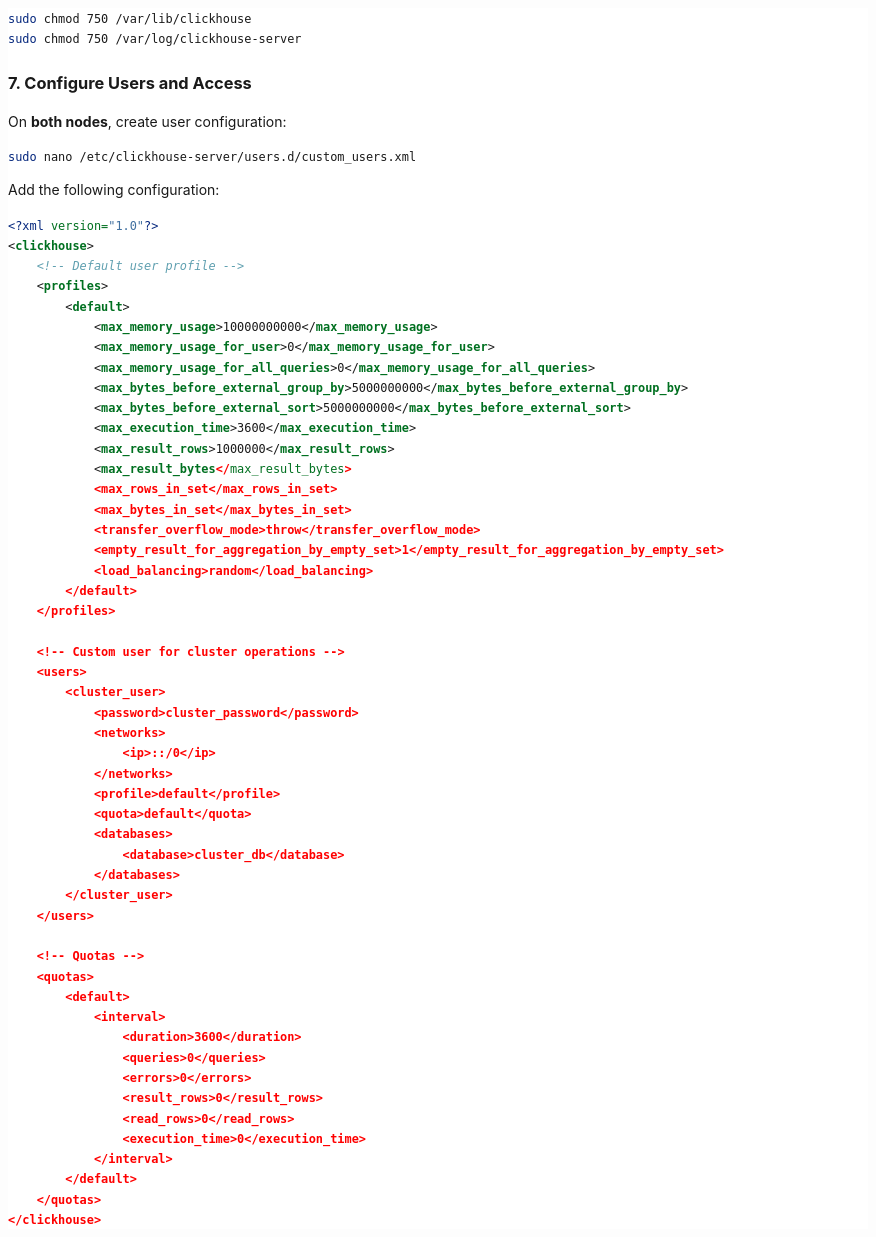 ```bash
sudo chmod 750 /var/lib/clickhouse
sudo chmod 750 /var/log/clickhouse-server
```

### 7. Configure Users and Access

On **both nodes**, create user configuration:
```bash
sudo nano /etc/clickhouse-server/users.d/custom_users.xml
```

Add the following configuration:
```xml
<?xml version="1.0"?>
<clickhouse>
    <!-- Default user profile -->
    <profiles>
        <default>
            <max_memory_usage>10000000000</max_memory_usage>
            <max_memory_usage_for_user>0</max_memory_usage_for_user>
            <max_memory_usage_for_all_queries>0</max_memory_usage_for_all_queries>
            <max_bytes_before_external_group_by>5000000000</max_bytes_before_external_group_by>
            <max_bytes_before_external_sort>5000000000</max_bytes_before_external_sort>
            <max_execution_time>3600</max_execution_time>
            <max_result_rows>1000000</max_result_rows>
            <max_result_bytes</max_result_bytes>
            <max_rows_in_set</max_rows_in_set>
            <max_bytes_in_set</max_bytes_in_set>
            <transfer_overflow_mode>throw</transfer_overflow_mode>
            <empty_result_for_aggregation_by_empty_set>1</empty_result_for_aggregation_by_empty_set>
            <load_balancing>random</load_balancing>
        </default>
    </profiles>

    <!-- Custom user for cluster operations -->
    <users>
        <cluster_user>
            <password>cluster_password</password>
            <networks>
                <ip>::/0</ip>
            </networks>
            <profile>default</profile>
            <quota>default</quota>
            <databases>
                <database>cluster_db</database>
            </databases>
        </cluster_user>
    </users>

    <!-- Quotas -->
    <quotas>
        <default>
            <interval>
                <duration>3600</duration>
                <queries>0</queries>
                <errors>0</errors>
                <result_rows>0</result_rows>
                <read_rows>0</read_rows>
                <execution_time>0</execution_time>
            </interval>
        </default>
    </quotas>
</clickhouse>
```